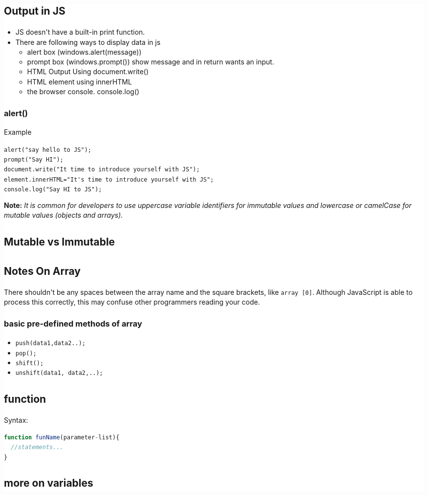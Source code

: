 ## Output in JS

- JS doesn't have a built-in print function.
- There are following ways to display data in js
  - alert box (windows.alert(message))
  - prompt box (windows.prompt()) show message and in return wants an input.
  - HTML Output Using document.write()
  - HTML element using innerHTML
  - the browser console. console.log()

### alert()

Example

```JS
alert("say hello to JS");
prompt("Say HI");
document.write("It time to introduce yourself with JS");
element.innerHTML="It's time to introduce yourself with JS";
console.log("Say HI to JS");
```

**Note:**
*It is common for developers to use uppercase variable identifiers for immutable values and lowercase or camelCase for mutable values (objects and arrays).*

## Mutable vs Immutable

## Notes On Array

There shouldn't be any spaces between the array name and the square brackets, like `array [0]`. Although JavaScript is able to process this correctly, this may confuse other programmers reading your code.

### **basic pre-defined methods of array**

- `push(data1,data2..);`
- `pop();`
- `shift();`
- `unshift(data1, data2,..);`

## function

Syntax:

```js
function funName(parameter-list){
  //statements...
}
```

## more on variables
